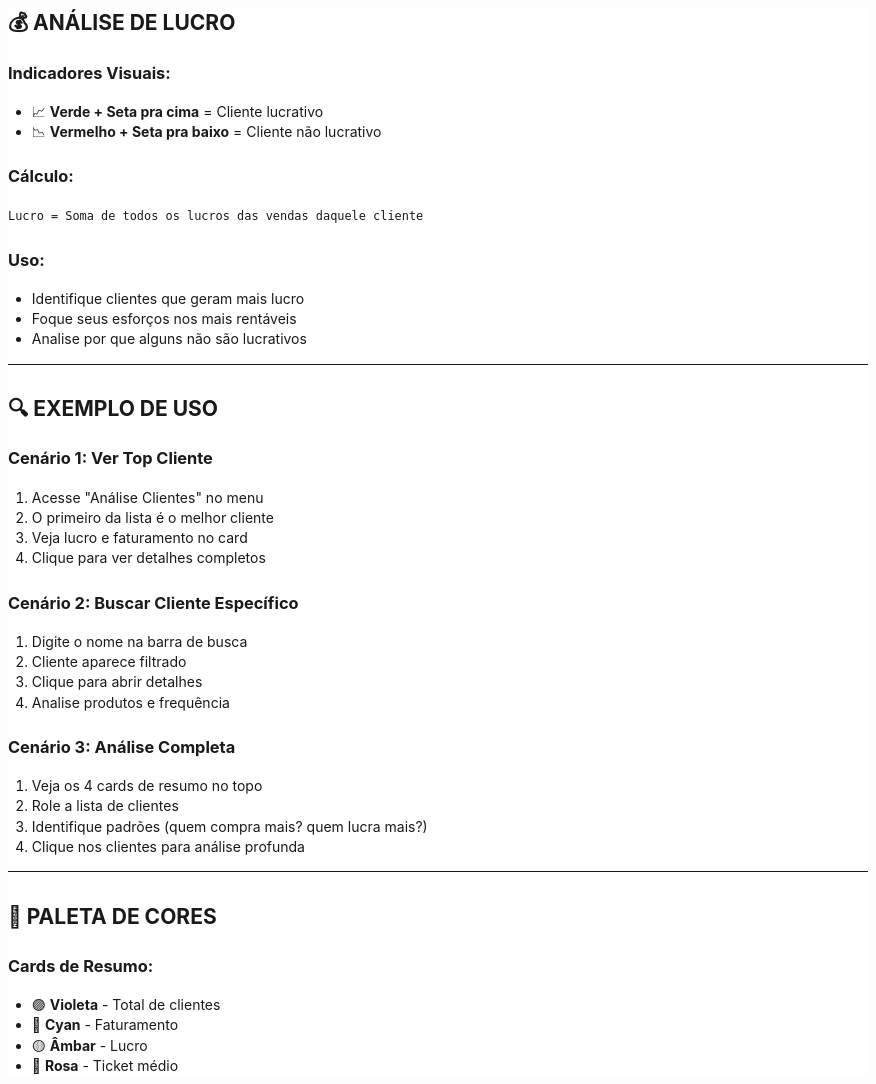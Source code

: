 ## 💰 ANÁLISE DE LUCRO

### Indicadores Visuais:
- 📈 **Verde + Seta pra cima** = Cliente lucrativo
- 📉 **Vermelho + Seta pra baixo** = Cliente não lucrativo

### Cálculo:
```
Lucro = Soma de todos os lucros das vendas daquele cliente
```

### Uso:
- Identifique clientes que geram mais lucro
- Foque seus esforços nos mais rentáveis
- Analise por que alguns não são lucrativos

---

## 🔍 EXEMPLO DE USO

### Cenário 1: Ver Top Cliente
1. Acesse "Análise Clientes" no menu
2. O primeiro da lista é o melhor cliente
3. Veja lucro e faturamento no card
4. Clique para ver detalhes completos

### Cenário 2: Buscar Cliente Específico
1. Digite o nome na barra de busca
2. Cliente aparece filtrado
3. Clique para abrir detalhes
4. Analise produtos e frequência

### Cenário 3: Análise Completa
1. Veja os 4 cards de resumo no topo
2. Role a lista de clientes
3. Identifique padrões (quem compra mais? quem lucra mais?)
4. Clique nos clientes para análise profunda

---

## 🎨 PALETA DE CORES

### Cards de Resumo:
- 🟣 **Violeta** - Total de clientes
- 🔵 **Cyan** - Faturamento
- 🟡 **Âmbar** - Lucro
- 🌹 **Rosa** - Ticket médio
